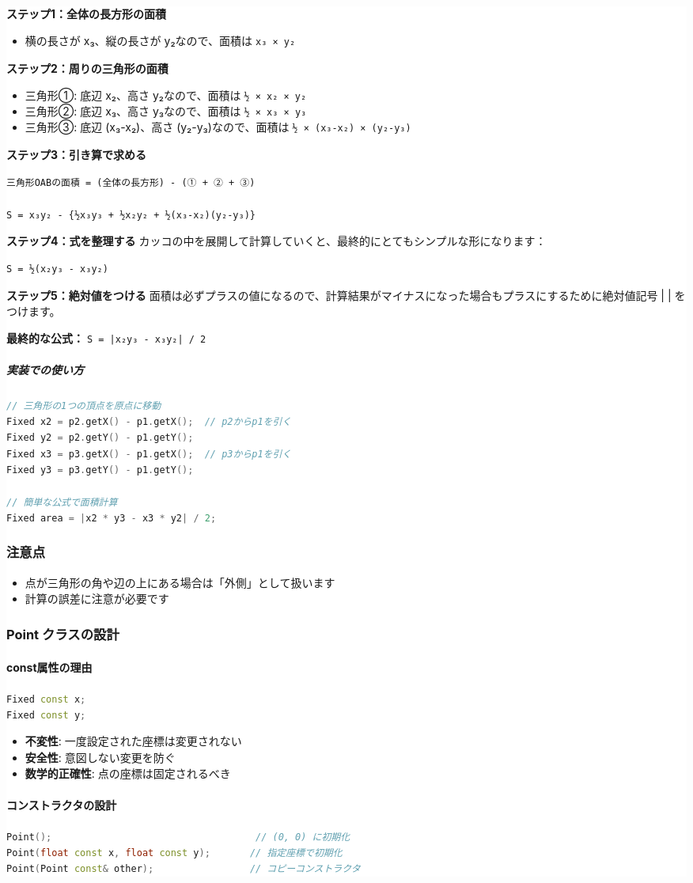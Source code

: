 **ステップ1：全体の長方形の面積**
- 横の長さが x₃、縦の長さが y₂なので、面積は `x₃ × y₂`

**ステップ2：周りの三角形の面積**
- 三角形①: 底辺 x₂、高さ y₂なので、面積は `½ × x₂ × y₂`
- 三角形②: 底辺 x₃、高さ y₃なので、面積は `½ × x₃ × y₃`  
- 三角形③: 底辺 (x₃-x₂)、高さ (y₂-y₃)なので、面積は `½ × (x₃-x₂) × (y₂-y₃)`

**ステップ3：引き算で求める**
```
三角形OABの面積 = (全体の長方形) - (① + ② + ③)

S = x₃y₂ - {½x₃y₃ + ½x₂y₂ + ½(x₃-x₂)(y₂-y₃)}
```

**ステップ4：式を整理する**
カッコの中を展開して計算していくと、最終的にとてもシンプルな形になります：

```
S = ½(x₂y₃ - x₃y₂)
```

**ステップ5：絶対値をつける**
面積は必ずプラスの値になるので、計算結果がマイナスになった場合もプラスにするために絶対値記号 | | をつけます。

**最終的な公式：** `S = |x₂y₃ - x₃y₂| / 2`

##### 実装での使い方
```cpp
// 三角形の1つの頂点を原点に移動
Fixed x2 = p2.getX() - p1.getX();  // p2からp1を引く
Fixed y2 = p2.getY() - p1.getY();
Fixed x3 = p3.getX() - p1.getX();  // p3からp1を引く  
Fixed y3 = p3.getY() - p1.getY();

// 簡単な公式で面積計算
Fixed area = |x2 * y3 - x3 * y2| / 2;
```

### 注意点
- 点が三角形の角や辺の上にある場合は「外側」として扱います
- 計算の誤差に注意が必要です

### Point クラスの設計

#### const属性の理由
```cpp
Fixed const x;
Fixed const y;
```
- **不変性**: 一度設定された座標は変更されない
- **安全性**: 意図しない変更を防ぐ
- **数学的正確性**: 点の座標は固定されるべき

#### コンストラクタの設計
```cpp
Point();                                    // (0, 0) に初期化
Point(float const x, float const y);       // 指定座標で初期化
Point(Point const& other);                 // コピーコンストラクタ
```
